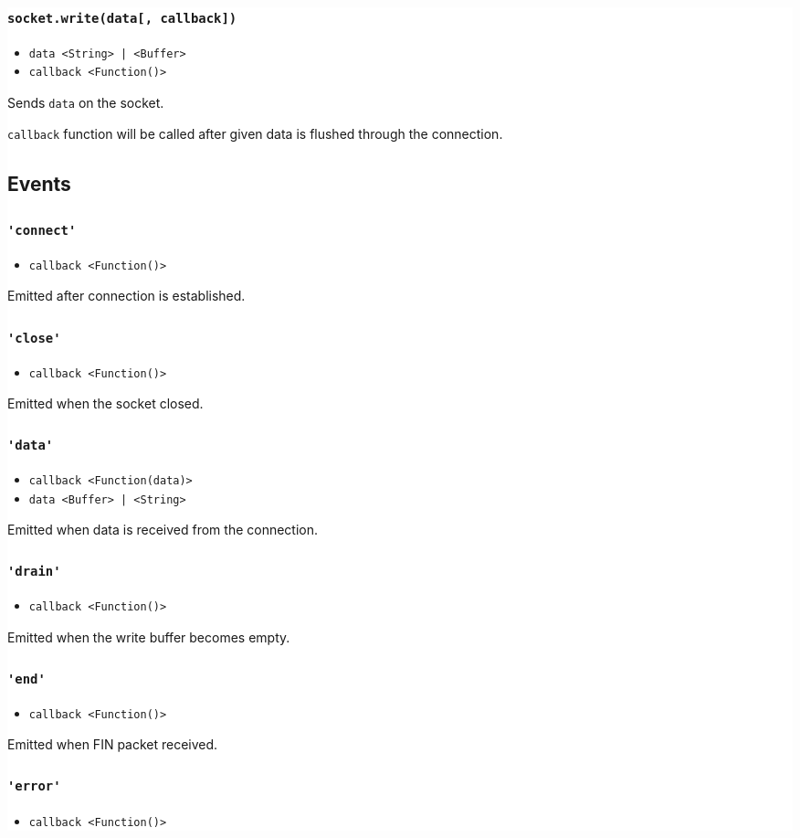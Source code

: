 
<a id="markdown-socketwritedata-callback" name="socketwritedata-callback"></a>
### `socket.write(data[, callback])`
* `data <String> | <Buffer>`
* `callback <Function()>`

Sends `data` on the socket.

`callback` function will be called after given data is flushed through the connection.


<a id="markdown-events-1" name="events-1"></a>
## Events


<a id="markdown-connect" name="connect"></a>
### `'connect'`
* `callback <Function()>`

Emitted after connection is established.


<a id="markdown-close-1" name="close-1"></a>
### `'close'`
* `callback <Function()>`

Emitted when the socket closed.


<a id="markdown-data" name="data"></a>
### `'data'`
* `callback <Function(data)>`
* `data <Buffer> | <String>`

Emitted when data is received from the connection.


<a id="markdown-drain" name="drain"></a>
### `'drain'`
* `callback <Function()>`

Emitted when the write buffer becomes empty.


<a id="markdown-end" name="end"></a>
### `'end'`
* `callback <Function()>`

Emitted when FIN packet received.


<a id="markdown-error-1" name="error-1"></a>
### `'error'`
* `callback <Function()>`
